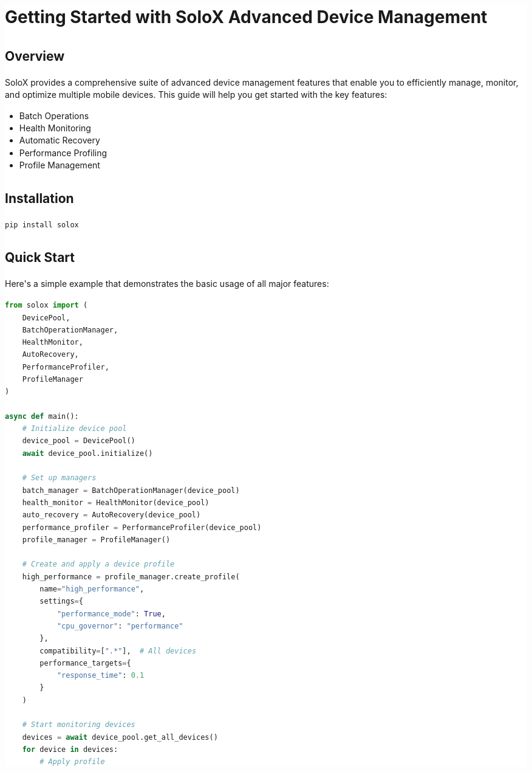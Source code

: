 # Getting Started with SoloX Advanced Device Management

## Overview

SoloX provides a comprehensive suite of advanced device management features that enable you to efficiently manage, monitor, and optimize multiple mobile devices. This guide will help you get started with the key features:

- Batch Operations
- Health Monitoring
- Automatic Recovery
- Performance Profiling
- Profile Management

## Installation

```bash
pip install solox
```

## Quick Start

Here's a simple example that demonstrates the basic usage of all major features:

```python
from solox import (
    DevicePool,
    BatchOperationManager,
    HealthMonitor,
    AutoRecovery,
    PerformanceProfiler,
    ProfileManager
)

async def main():
    # Initialize device pool
    device_pool = DevicePool()
    await device_pool.initialize()
    
    # Set up managers
    batch_manager = BatchOperationManager(device_pool)
    health_monitor = HealthMonitor(device_pool)
    auto_recovery = AutoRecovery(device_pool)
    performance_profiler = PerformanceProfiler(device_pool)
    profile_manager = ProfileManager()
    
    # Create and apply a device profile
    high_performance = profile_manager.create_profile(
        name="high_performance",
        settings={
            "performance_mode": True,
            "cpu_governor": "performance"
        },
        compatibility=[".*"],  # All devices
        performance_targets={
            "response_time": 0.1
        }
    )
    
    # Start monitoring devices
    devices = await device_pool.get_all_devices()
    for device in devices:
        # Apply profile
```
